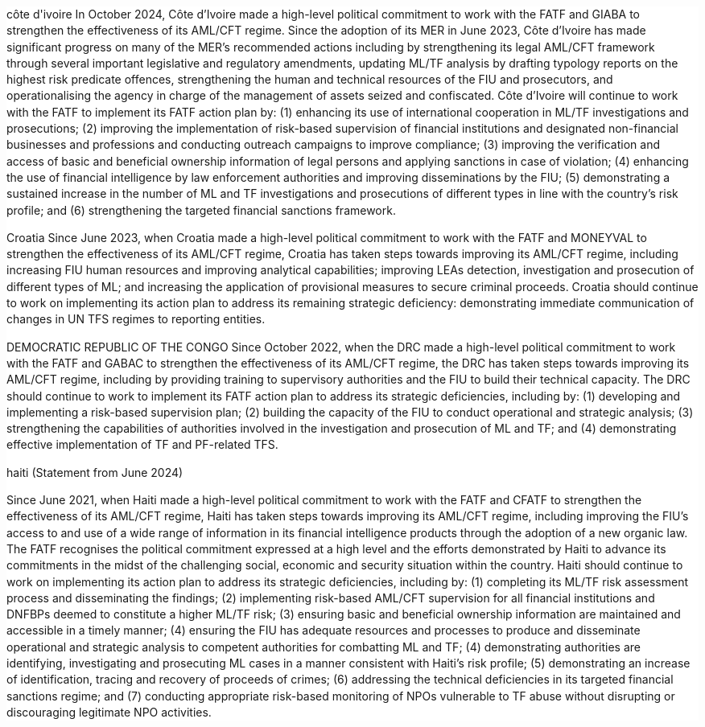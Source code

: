  

 

côte d'ivoire
In October 2024, Côte d’Ivoire made a high-level political commitment to work with the FATF and GIABA to strengthen the effectiveness of its AML/CFT regime. Since the adoption of its MER in June 2023, Côte d’Ivoire has made significant progress on many of the MER’s recommended actions including by strengthening its legal AML/CFT framework through several important legislative and regulatory amendments, updating ML/TF analysis by drafting typology reports on the highest risk predicate offences, strengthening the human and technical resources of the FIU and prosecutors, and operationalising the agency in charge of the management of assets seized and confiscated. Côte d’Ivoire will continue to work with the FATF to implement its FATF action plan by: (1) enhancing its use of international cooperation in ML/TF investigations and prosecutions; (2) improving the implementation of risk-based supervision of financial institutions and designated non-financial businesses and professions and conducting outreach campaigns to improve compliance; (3) improving the verification and access of basic and beneficial ownership information of legal persons and applying sanctions in case of violation; (4) enhancing the use of financial intelligence by law enforcement authorities and improving disseminations by the FIU; (5) demonstrating a sustained increase in the number of ML and TF investigations and prosecutions of different types in line with the country’s risk profile; and (6) strengthening the targeted financial sanctions framework.

 

 

Croatia
Since June 2023, when Croatia made a high-level political commitment to work with the FATF and MONEYVAL to strengthen the effectiveness of its AML/CFT regime, Croatia has taken steps towards improving its AML/CFT regime, including increasing FIU human resources and improving analytical capabilities; improving LEAs detection, investigation and prosecution of different types of ML; and increasing the application of provisional measures to secure criminal proceeds. Croatia should continue to work on implementing its action plan to address its remaining strategic deficiency: demonstrating immediate communication of changes in UN TFS regimes to reporting entities.

 

 

DEMOCRATIC REPUBLIC OF THE CONGO
Since October 2022, when the DRC made a high-level political commitment to work with the FATF and GABAC to strengthen the effectiveness of its AML/CFT regime, the DRC has taken steps towards improving its AML/CFT regime, including by providing training to supervisory authorities and the FIU to build their technical capacity. The DRC should continue to work to implement its FATF action plan to address its strategic deficiencies, including by: (1) developing and implementing a risk-based supervision plan; (2) building the capacity of the FIU to conduct operational and strategic analysis; (3) strengthening the capabilities of authorities involved in the investigation and prosecution of ML and TF; and (4) demonstrating effective implementation of TF and PF-related TFS. 

 

 

haiti
(Statement from June 2024)

Since June 2021, when Haiti made a high-level political commitment to work with the FATF and CFATF to strengthen the effectiveness of its AML/CFT regime, Haiti has taken steps towards improving its AML/CFT regime, including improving the FIU’s access to and use of a wide range of information in its financial intelligence products through the adoption of a new organic law. The FATF recognises the political commitment expressed at a high level and the efforts demonstrated by Haiti to advance its commitments in the midst of the challenging social, economic and security situation within the country. Haiti should continue to work on implementing its action plan to address its strategic deficiencies, including by: (1) completing its ML/TF risk assessment process and disseminating the findings; (2) implementing risk-based AML/CFT supervision for all financial institutions and DNFBPs deemed to constitute a higher ML/TF risk; (3) ensuring basic and beneficial ownership information are maintained and accessible in a timely manner; (4) ensuring the FIU has adequate resources and processes to produce and disseminate operational and strategic analysis to competent authorities for combatting ML and TF; (4) demonstrating authorities are identifying, investigating and prosecuting ML cases in a manner consistent with Haiti’s risk profile; (5) demonstrating an increase of identification, tracing and recovery of proceeds of crimes; (6) addressing the technical deficiencies in its targeted financial sanctions regime; and (7) conducting appropriate risk-based monitoring of NPOs vulnerable to TF abuse without disrupting or discouraging legitimate NPO activities.
